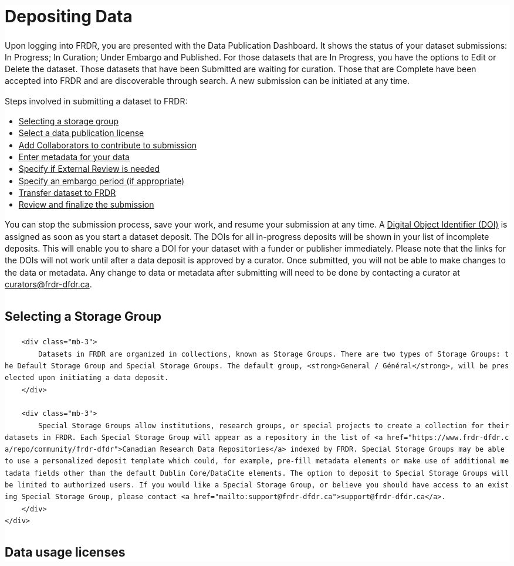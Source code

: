 ﻿<h1>Depositing Data</h1>

Upon logging into FRDR, you are presented with the Data Publication Dashboard. It shows the status of your dataset submissions: In Progress; In Curation; Under Embargo and Published. For those datasets that are In Progress, you have the options to Edit or Delete the dataset. Those datasets that have been Submitted are waiting for curation. Those that are Complete have been accepted into FRDR and are discoverable through search. A new submission can be initiated at any time.

Steps involved in submitting a dataset to FRDR:

* [Selecting a storage group](#selecting-a-storage-group)
* [Select a data publication license](#data-usage-licenses)
* [Add Collaborators to contribute to submission](#add-collaborators)
* [Enter metadata for your data](#entering-metadata)
* [Specify if External Review is needed](#external-dataset-review)
* [Specify an embargo period (if appropriate)](#specifying-an-embargo-period)
* [Transfer dataset to FRDR](#transferring-the-dataset)
* [Review and finalize the submission](#finalizing-the-submission)

You can stop the submission process, save your work, and resume your submission at any time. A [Digital Object Identifier (DOI)](https://www.doi.org/) is assigned as soon as you start a dataset deposit. The DOIs for all in-progress deposits will be shown in your list of incomplete deposits. This will enable you to share a DOI for your dataset with a funder or publisher immediately. Please note that the links for the DOIs will not work until after a data deposit is approved by a curator. 
Once submitted, you will not be able to make changes to the data or metadata. Any change to data or metadata after submitting will need to be done by contacting a curator at [curators@frdr-dfdr.ca](mailto:curators@frdr-dfdr.ca).

<div class="card-shadow mb-3">
    <div class="card-body">
        <h2 id="selecting-a-storage-group">Selecting a Storage Group</h2>

        <div class="mb-3">
            Datasets in FRDR are organized in collections, known as Storage Groups. There are two types of Storage Groups: the Default Storage Group and Special Storage Groups. The default group, <strong>General / Général</strong>, will be preselected upon initiating a data deposit.
        </div>

        <div class="mb-3">
            Special Storage Groups allow institutions, research groups, or special projects to create a collection for their datasets in FRDR. Each Special Storage Group will appear as a repository in the list of <a href="https://www.frdr-dfdr.ca/repo/community/frdr-dfdr">Canadian Research Data Repositories</a> indexed by FRDR. Special Storage Groups may be able to use a personalized deposit template which could, for example, pre-fill metadata elements or make use of additional metadata fields other than the default Dublin Core/DataCite elements. The option to deposit to Special Storage Groups will be limited to authorized users. If you would like a Special Storage Group, or believe you should have access to an existing Special Storage Group, please contact <a href="mailto:support@frdr-dfdr.ca">support@frdr-dfdr.ca</a>.
        </div>
    </div>
</div>

<div class="card-shadow mb-3">
    <div class="card-body">
        <h2 id="data-usage-licenses">Data usage licenses</h2>
